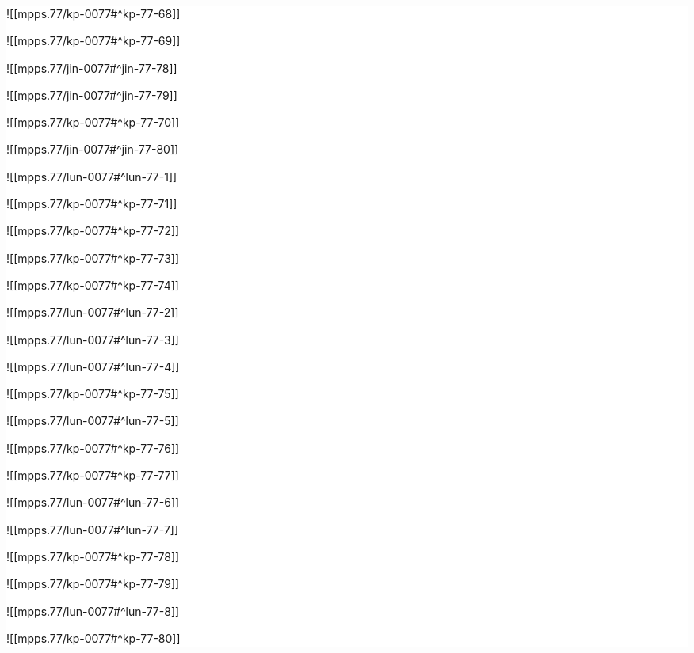 ![[mpps.77/kp-0077#^kp-77-68]]

![[mpps.77/kp-0077#^kp-77-69]]

![[mpps.77/jin-0077#^jin-77-78]]

![[mpps.77/jin-0077#^jin-77-79]]

![[mpps.77/kp-0077#^kp-77-70]]

![[mpps.77/jin-0077#^jin-77-80]]

![[mpps.77/lun-0077#^lun-77-1]]

![[mpps.77/kp-0077#^kp-77-71]]

![[mpps.77/kp-0077#^kp-77-72]]

![[mpps.77/kp-0077#^kp-77-73]]

![[mpps.77/kp-0077#^kp-77-74]]

![[mpps.77/lun-0077#^lun-77-2]]

![[mpps.77/lun-0077#^lun-77-3]]

![[mpps.77/lun-0077#^lun-77-4]]

![[mpps.77/kp-0077#^kp-77-75]]

![[mpps.77/lun-0077#^lun-77-5]]

![[mpps.77/kp-0077#^kp-77-76]]

![[mpps.77/kp-0077#^kp-77-77]]

![[mpps.77/lun-0077#^lun-77-6]]

![[mpps.77/lun-0077#^lun-77-7]]

![[mpps.77/kp-0077#^kp-77-78]]

![[mpps.77/kp-0077#^kp-77-79]]

![[mpps.77/lun-0077#^lun-77-8]]

![[mpps.77/kp-0077#^kp-77-80]]
